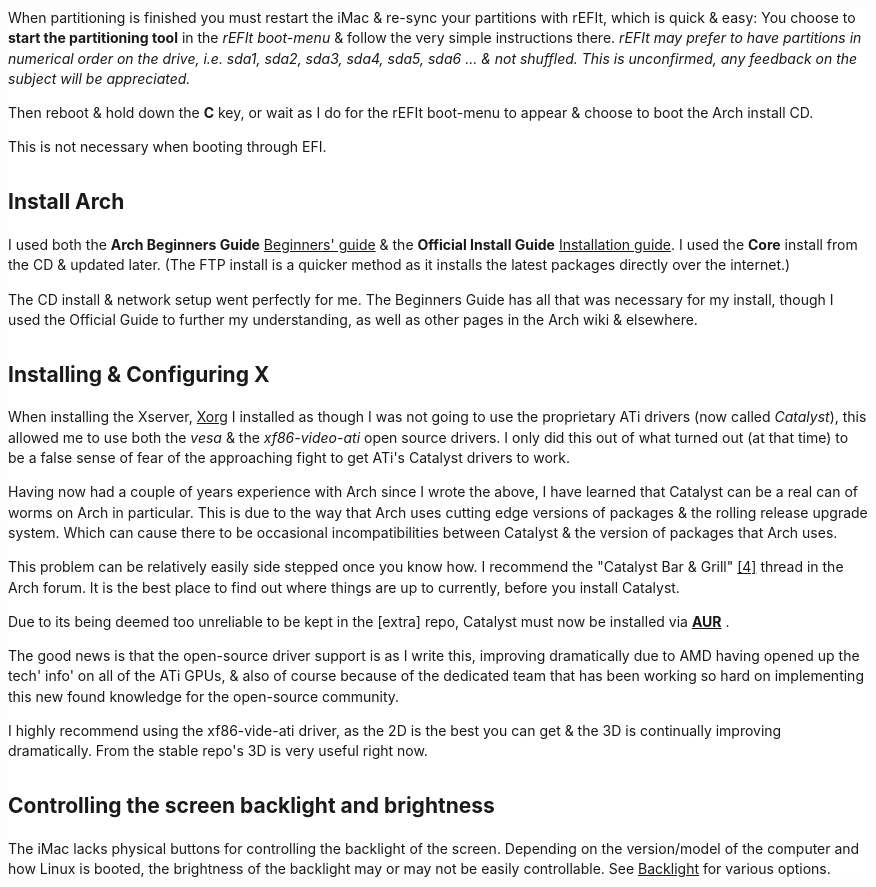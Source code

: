 When partitioning is finished you must restart the iMac & re-sync your partitions with rEFIt, which is quick & easy: You choose to **start the partitioning tool** in the _rEFIt boot-menu_ & follow the very simple instructions there. _rEFIt may prefer to have partitions in numerical order on the drive, i.e. sda1, sda2, sda3, sda4, sda5, sda6 ... & not shuffled. This is unconfirmed, any feedback on the subject will be appreciated._

Then reboot & hold down the **C** key, or wait as I do for the rEFIt boot-menu to appear & choose to boot the Arch install CD.

This is not necessary when booting through EFI.

## Install Arch

I used both the **Arch Beginners Guide** [Beginners' guide](/index.php/Beginners%27_guide "Beginners' guide") & the **Official Install Guide** [Installation guide](/index.php/Installation_guide "Installation guide"). I used the **Core** install from the CD & updated later. (The FTP install is a quicker method as it installs the latest packages directly over the internet.)

The CD install & network setup went perfectly for me. The Beginners Guide has all that was necessary for my install, though I used the Official Guide to further my understanding, as well as other pages in the Arch wiki & elsewhere.

## Installing & Configuring X

When installing the Xserver, [Xorg](/index.php/Xorg "Xorg") I installed as though I was not going to use the proprietary ATi drivers (now called _Catalyst_), this allowed me to use both the _vesa_ & the _xf86-video-ati_ open source drivers. I only did this out of what turned out (at that time) to be a false sense of fear of the approaching fight to get ATi's Catalyst drivers to work.

Having now had a couple of years experience with Arch since I wrote the above, I have learned that Catalyst can be a real can of worms on Arch in particular. This is due to the way that Arch uses cutting edge versions of packages & the rolling release upgrade system. Which can cause there to be occasional incompatibilities between Catalyst & the version of packages that Arch uses.

This problem can be relatively easily side stepped once you know how. I recommend the "Catalyst Bar & Grill" [[4]](https://bbs.archlinux.org/viewtopic.php?id=57084) thread in the Arch forum. It is the best place to find out where things are up to currently, before you install Catalyst.

Due to its being deemed too unreliable to be kept in the [extra] repo, Catalyst must now be installed via **[AUR](/index.php/AUR "AUR")** .

The good news is that the open-source driver support is as I write this, improving dramatically due to AMD having opened up the tech' info' on all of the ATi GPUs, & also of course because of the dedicated team that has been working so hard on implementing this new found knowledge for the open-source community.

I highly recommend using the xf86-vide-ati driver, as the 2D is the best you can get & the 3D is continually improving dramatically. From the stable repo's 3D is very useful right now.

## Controlling the screen backlight and brightness

The iMac lacks physical buttons for controlling the backlight of the screen. Depending on the version/model of the computer and how Linux is booted, the brightness of the backlight may or may not be easily controllable. See [Backlight](/index.php/Backlight "Backlight") for various options.
